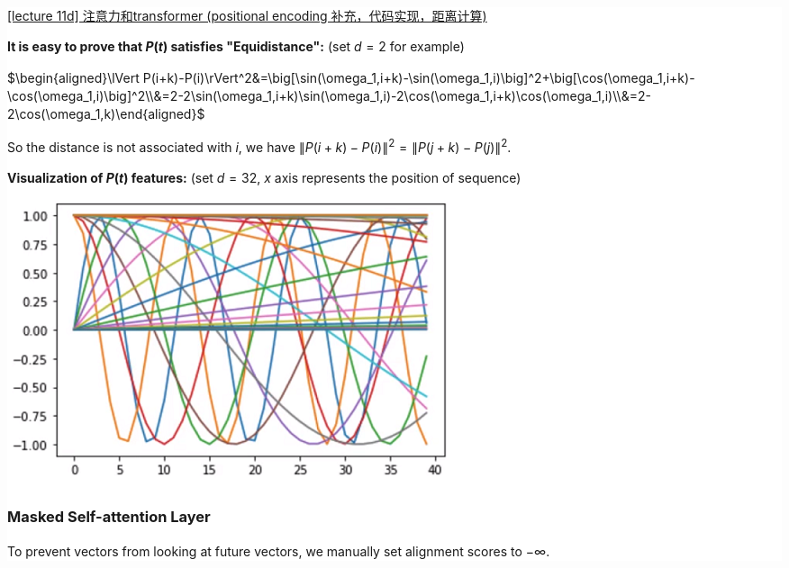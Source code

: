 [[lecture 11d] 注意力和transformer (positional encoding 补充，代码实现，距离计算)](https://www.bilibili.com/video/BV1E3411B7Bz)

**It is easy to prove that $P(t)$ satisfies "Equidistance":** (set $d=2$ for example)

$\begin{aligned}\lVert P(i+k)-P(i)\rVert^2&=\big[\sin(\omega_1,i+k)-\sin(\omega_1,i)\big]^2+\big[\cos(\omega_1,i+k)-\cos(\omega_1,i)\big]^2\\&=2-2\sin(\omega_1,i+k)\sin(\omega_1,i)-2\cos(\omega_1,i+k)\cos(\omega_1,i)\\&=2-2\cos(\omega_1,k)\end{aligned}$

So the distance is not associated with $i$, we have $\lVert P(i+k)-P(i)\rVert^2=\lVert P(j+k)-P(j)\rVert^2$.

**Visualization of $P(t)$ features:** (set $d=32$, $x$ axis represents the position of sequence)

<img src="pics\11-self_attention_positional_encoding_p.png" style="zoom:100%;"/>

### Masked Self-attention Layer

To prevent vectors from looking at future vectors, we manually set alignment scores to $-\infty$.
